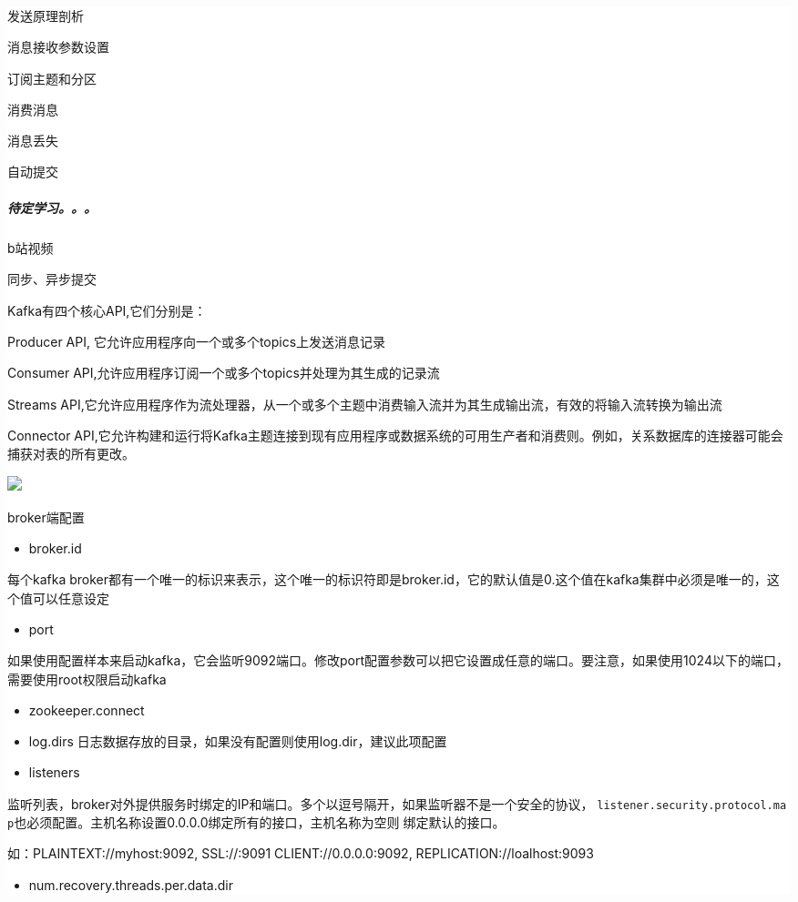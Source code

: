发送原理剖析



消息接收参数设置

订阅主题和分区

消费消息

消息丢失

自动提交





##### 待定学习。。。

b站视频


同步、异步提交

Kafka有四个核心API,它们分别是：

Producer API, 它允许应用程序向一个或多个topics上发送消息记录

Consumer API,允许应用程序订阅一个或多个topics并处理为其生成的记录流

Streams API,它允许应用程序作为流处理器，从一个或多个主题中消费输入流并为其生成输出流，有效的将输入流转换为输出流

Connector API,它允许构建和运行将Kafka主题连接到现有应用程序或数据系统的可用生产者和消费则。例如，关系数据库的连接器可能会捕获对表的所有更改。

![](https://tva1.sinaimg.cn/large/008i3skNly1grd71iz0nsj30yw0scdp1.jpg)


broker端配置

- broker.id 

每个kafka broker都有一个唯一的标识来表示，这个唯一的标识符即是broker.id，它的默认值是0.这个值在kafka集群中必须是唯一的，这个值可以任意设定

- port

如果使用配置样本来启动kafka，它会监听9092端口。修改port配置参数可以把它设置成任意的端口。要注意，如果使用1024以下的端口，需要使用root权限启动kafka



- zookeeper.connect

- log.dirs
日志数据存放的目录，如果没有配置则使用log.dir，建议此项配置


- listeners

监听列表，broker对外提供服务时绑定的IP和端口。多个以逗号隔开，如果监听器不是一个安全的协议，
`listener.security.protocol.map`也必须配置。主机名称设置0.0.0.0绑定所有的接口，主机名称为空则
绑定默认的接口。

如：PLAINTEXT://myhost:9092, SSL://:9091 CLIENT://0.0.0.0:9092, REPLICATION://loalhost:9093 


- num.recovery.threads.per.data.dir
